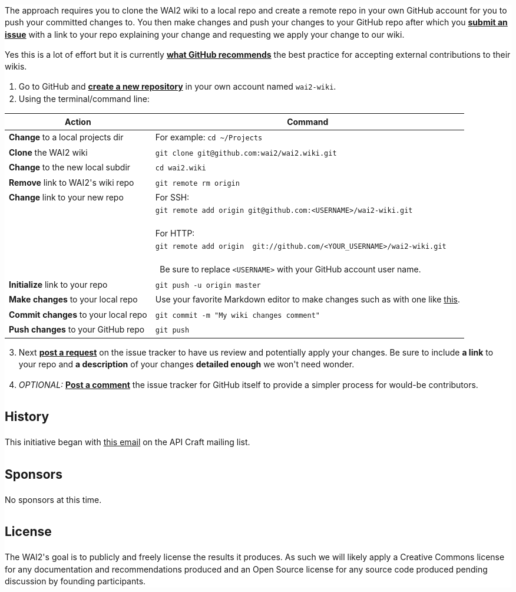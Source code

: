 The approach requires you to clone the WAI2 wiki to a local repo and create a remote repo in your own GitHub account for you to push your committed changes to. You then make changes and push your changes to your GitHub repo after which you [**submit an issue**](https://github.com/wai2/wai2/issues) with a link to your repo explaining your change and requesting we apply your change to our wiki.

Yes this is a lot of effort but it is currently [**what GitHub recommends**](https://github.com/github/gollum/issues/265#issuecomment-5529605) the best practice for accepting external contributions to their wikis.

1. Go to GitHub and [**create a new repository**](https://github.com/new) in your own account named `wai2-wiki`.
2. Using the terminal/command line:

 Action  | Command
 --------|--------
 **Change** to a local projects dir|For example: `cd ~/Projects`
 **Clone** the WAI2 wiki|`git clone git@github.com:wai2/wai2.wiki.git`
 **Change** to the new local subdir|`cd wai2.wiki`
 **Remove** link to WAI2's wiki repo|`git remote rm origin`
 **Change** link to your new repo|For SSH:<br>`git remote add origin git@github.com:<USERNAME>/wai2-wiki.git`<br><br>For HTTP:<br>`git remote add origin  git://github.com/<YOUR_USERNAME>/wai2-wiki.git`<br><br>&nbsp;&nbsp;Be sure to replace `<USERNAME>` with your GitHub account user name.
 **Initialize** link to your repo|`git push -u origin master`
 **Make changes** to your local repo|Use your favorite Markdown editor to make changes such as with one like [this](http://www.markdownpro.com).
 **Commit changes** to your local repo|`git commit -m "My wiki changes comment"`
 **Push changes** to your GitHub repo|`git push`

3. Next [**post a request**](https://github.com/wai2/wai2/issues) on the issue  tracker to have us review and potentially apply your changes. Be sure to include **a link** to your repo and **a description** of your changes **detailed enough** we won't need wonder.

5. _OPTIONAL:_ [**Post a comment**](https://github.com/github/gollum/issues/265#issuecomment-5529605) the issue tracker for GitHub itself to provide a simpler process for would-be contributors.

## History
This initiative began with [this email](http://groups.google.com/group/api-craft/browse_thread/thread/d231ca8116763c16/e54390a7952916e1?#e54390a7952916e1) on the API Craft mailing list.

## Sponsors
No sponsors at this time.

## License
The WAI2's goal is to publicly and freely license the results it produces. As such we will likely apply a Creative Commons license for any documentation and recommendations produced and an Open Source license for any source code produced pending discussion by founding participants.
